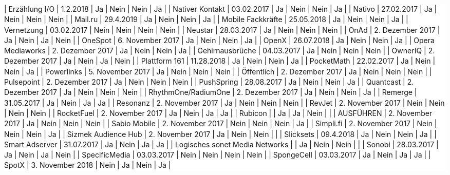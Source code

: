 | Erzählung I/O | 1.2.2018 | Ja | Nein | Nein | Ja |
| Nativer Kontakt | 03.02.2017 | Ja | Nein | Nein | Ja |
| Nativo | 27.02.2017 | Ja | Nein | Nein | Nein |
| Mail.ru | 29.4.2019 | Ja | Nein | Nein | Ja |
| Mobile Fackkräfte | 25.05.2018 | Ja | Nein | Nein | Ja |
| Vernetzung | 03.02.2017 | Nein | Nein | Nein | Nein |
| Neustar | 28.03.2017 | Ja | Nein | Nein | Nein |
| OnAd | 2. Dezember 2017 | Ja | Nein | Ja | Nein |
| OneSpot | 6. November 2017 | Ja | Nein | Nein | Ja |
| OpenX | 26.07.2018 | Ja | Nein | Nein | Ja |
| Opera Mediaworks | 2. Dezember 2017 | Ja | Nein | Nein | Ja |
| Gehirnausbrüche | 04.03.2017 | Ja | Nein | Nein | Nein |
| OwnerIQ | 2. Dezember 2017 | Ja | Nein | Ja | Nein |
| Plattform 161 | 11.28.2018 | Ja | Nein | Nein | Ja |
| PocketMath | 22.02.2017 | Ja | Nein | Nein | Ja |
| Powerlinks | 5. November 2017 | Ja | Nein | Nein | Nein |
| Öffentlich | 2. Dezember 2017 | Ja | Nein | Nein | Nein |
| Pulsepoint | 2. Dezember 2017 | Ja | Nein | Nein | Nein |
| PushSpring | 28.08.2017 | Ja | Nein | Nein | Ja |
| Quantcast | 2. Dezember 2017 | Ja | Nein | Nein | Nein |
| RhythmOne/RadiumOne | 2. Dezember 2017 | Ja | Nein | Nein | Ja |
| Remerge | 31.05.2017 | Ja | Nein | Ja | Ja |
| Resonanz | 2. November 2017 | Ja | Nein | Nein | Nein |
| RevJet | 2. November 2017 | Nein | Nein | Nein | Nein |
| RocketFuel | 2. November 2017 | Ja | Nein | Ja | Ja |
| Rubicon |  | Ja | Ja | Nein |  |
| AUSFÜHREN | 2. November 2017 | Ja | Nein | Nein | Nein |
| Sabio Mobile | 2. November 2017 | Nein | Nein | Nein | Ja |
| Simpli.fi | 2. November 2017 | Nein | Nein | Nein | Ja |
| Sizmek Audience Hub | 2. November 2017 | Ja | Nein | Nein |  |
| Slicksets | 09.4.2018 | Ja | Nein | Nein | Ja |
| Smart Adserver | 31.07.2017 | Ja | Nein | Ja | Ja |
| Logisches sonet Media Networks |  | Ja | Nein | Nein |  |
| Sonobi | 28.03.2017 | Ja | Nein | Ja | Nein |
| SpecificMedia | 03.03.2017 | Nein | Nein | Nein | Nein |
| SpongeCell | 03.03.2017 | Ja | Nein | Ja | Ja |
| SpotX | 3. November 2018 | Nein | Ja | Nein | Ja |